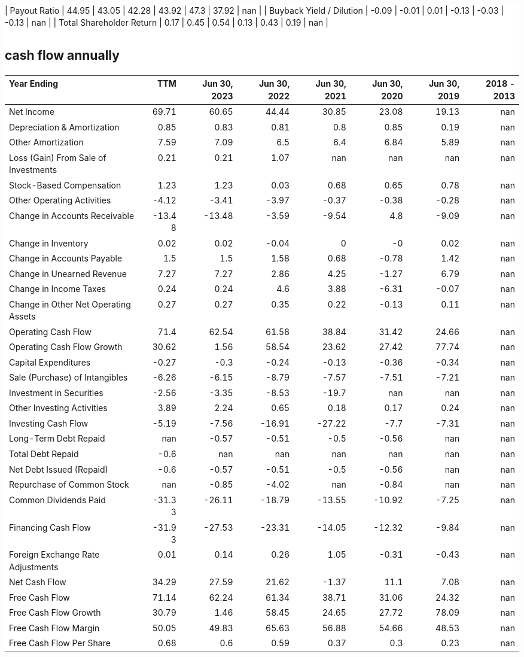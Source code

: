 | Payout Ratio             |     44.95 |          43.05 |          42.28 |          43.92 |          47.3  |          37.92 |           nan |
| Buyback Yield / Dilution |     -0.09 |          -0.01 |           0.01 |          -0.13 |          -0.03 |          -0.13 |           nan |
| Total Shareholder Return |      0.17 |           0.45 |           0.54 |           0.13 |           0.43 |           0.19 |           nan |

## cash flow annually
| Year Ending                          |    TTM |   Jun 30, 2023 |   Jun 30, 2022 |   Jun 30, 2021 |   Jun 30, 2020 |   Jun 30, 2019 |   2018 - 2013 |
|:-------------------------------------|-------:|---------------:|---------------:|---------------:|---------------:|---------------:|--------------:|
| Net Income                           |  69.71 |          60.65 |          44.44 |          30.85 |          23.08 |          19.13 |           nan |
| Depreciation & Amortization          |   0.85 |           0.83 |           0.81 |           0.8  |           0.85 |           0.19 |           nan |
| Other Amortization                   |   7.59 |           7.09 |           6.5  |           6.4  |           6.84 |           5.89 |           nan |
| Loss (Gain) From Sale of Investments |   0.21 |           0.21 |           1.07 |         nan    |         nan    |         nan    |           nan |
| Stock-Based Compensation             |   1.23 |           1.23 |           0.03 |           0.68 |           0.65 |           0.78 |           nan |
| Other Operating Activities           |  -4.12 |          -3.41 |          -3.97 |          -0.37 |          -0.38 |          -0.28 |           nan |
| Change in Accounts Receivable        | -13.48 |         -13.48 |          -3.59 |          -9.54 |           4.8  |          -9.09 |           nan |
| Change in Inventory                  |   0.02 |           0.02 |          -0.04 |           0    |          -0    |           0.02 |           nan |
| Change in Accounts Payable           |   1.5  |           1.5  |           1.58 |           0.68 |          -0.78 |           1.42 |           nan |
| Change in Unearned Revenue           |   7.27 |           7.27 |           2.86 |           4.25 |          -1.27 |           6.79 |           nan |
| Change in Income Taxes               |   0.24 |           0.24 |           4.6  |           3.88 |          -6.31 |          -0.07 |           nan |
| Change in Other Net Operating Assets |   0.27 |           0.27 |           0.35 |           0.22 |          -0.13 |           0.11 |           nan |
| Operating Cash Flow                  |  71.4  |          62.54 |          61.58 |          38.84 |          31.42 |          24.66 |           nan |
| Operating Cash Flow Growth           |  30.62 |           1.56 |          58.54 |          23.62 |          27.42 |          77.74 |           nan |
| Capital Expenditures                 |  -0.27 |          -0.3  |          -0.24 |          -0.13 |          -0.36 |          -0.34 |           nan |
| Sale (Purchase) of Intangibles       |  -6.26 |          -6.15 |          -8.79 |          -7.57 |          -7.51 |          -7.21 |           nan |
| Investment in Securities             |  -2.56 |          -3.35 |          -8.53 |         -19.7  |         nan    |         nan    |           nan |
| Other Investing Activities           |   3.89 |           2.24 |           0.65 |           0.18 |           0.17 |           0.24 |           nan |
| Investing Cash Flow                  |  -5.19 |          -7.56 |         -16.91 |         -27.22 |          -7.7  |          -7.31 |           nan |
| Long-Term Debt Repaid                | nan    |          -0.57 |          -0.51 |          -0.5  |          -0.56 |         nan    |           nan |
| Total Debt Repaid                    |  -0.6  |         nan    |         nan    |         nan    |         nan    |         nan    |           nan |
| Net Debt Issued (Repaid)             |  -0.6  |          -0.57 |          -0.51 |          -0.5  |          -0.56 |         nan    |           nan |
| Repurchase of Common Stock           | nan    |          -0.85 |          -4.02 |         nan    |          -0.84 |         nan    |           nan |
| Common Dividends Paid                | -31.33 |         -26.11 |         -18.79 |         -13.55 |         -10.92 |          -7.25 |           nan |
| Financing Cash Flow                  | -31.93 |         -27.53 |         -23.31 |         -14.05 |         -12.32 |          -9.84 |           nan |
| Foreign Exchange Rate Adjustments    |   0.01 |           0.14 |           0.26 |           1.05 |          -0.31 |          -0.43 |           nan |
| Net Cash Flow                        |  34.29 |          27.59 |          21.62 |          -1.37 |          11.1  |           7.08 |           nan |
| Free Cash Flow                       |  71.14 |          62.24 |          61.34 |          38.71 |          31.06 |          24.32 |           nan |
| Free Cash Flow Growth                |  30.79 |           1.46 |          58.45 |          24.65 |          27.72 |          78.09 |           nan |
| Free Cash Flow Margin                |  50.05 |          49.83 |          65.63 |          56.88 |          54.66 |          48.53 |           nan |
| Free Cash Flow Per Share             |   0.68 |           0.6  |           0.59 |           0.37 |           0.3  |           0.23 |           nan |
